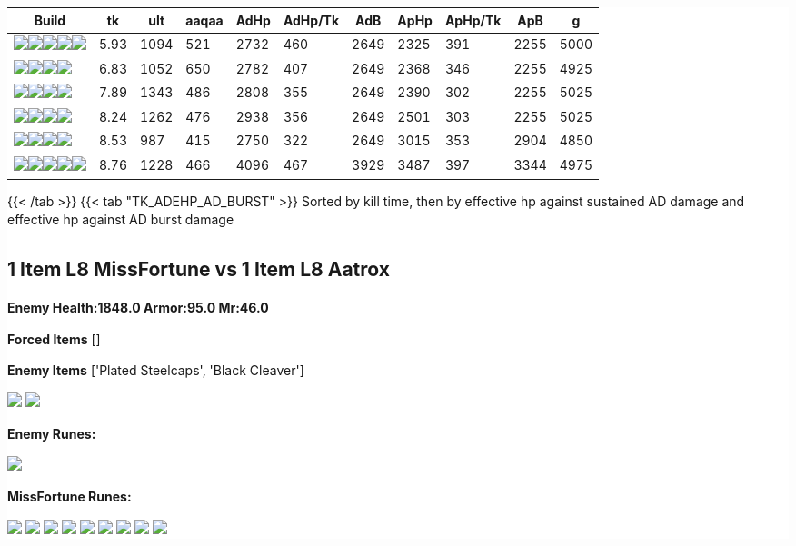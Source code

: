 



 Build |tk|ult|aaqaa|AdHp|AdHp/Tk|AdB|ApHp|ApHp/Tk|ApB|g
-|-|-|-|-|-|-|-|-|-|-
![](/item/6672.png)![](/item/1001.png)![](/item/1053.png)![](/item/1055.png)![](/item/1036.png)|5.93|1094|521|2732|460|2649|2325|391|2255|5000
![](/item/3153.png)![](/item/1001.png)![](/item/1055.png)![](/item/1037.png)|6.83|1052|650|2782|407|2649|2368|346|2255|4925
![](/item/3074.png)![](/item/1001.png)![](/item/1055.png)![](/item/1037.png)|7.89|1343|486|2808|355|2649|2390|302|2255|5025
![](/item/3072.png)![](/item/1001.png)![](/item/1055.png)![](/item/1037.png)|8.24|1262|476|2938|356|2649|2501|303|2255|5025
![](/item/3091.png)![](/item/1001.png)![](/item/1053.png)![](/item/1055.png)|8.53|987|415|2750|322|2649|3015|353|2904|4850
![](/item/6673.png)![](/item/1001.png)![](/item/1055.png)![](/item/1037.png)![](/item/1036.png)|8.76|1228|466|4096|467|3929|3487|397|3344|4975
{{< /tab >}}
{{< tab "TK_ADEHP_AD_BURST" >}}
Sorted by kill time, then by effective hp against sustained AD damage and effective hp against AD burst damage
## 1 Item L8 MissFortune vs 1 Item L8 Aatrox

**Enemy Health:1848.0 Armor:95.0 Mr:46.0**


**Forced Items** []








**Enemy Items** ['Plated Steelcaps', 'Black Cleaver']





![](/item/3047.png)
![](/item/3071.png)



**Enemy Runes:**





![](/StatMods/StatModsArmorIcon.png)



**MissFortune Runes:**


![](/Styles/Precision/LethalTempo/LethalTempo.png)
![](/Styles/Precision/Overheal.png)
![](/Styles/Precision/LegendAlacrity/LegendAlacrity.png)
![](/Styles/Precision/CutDown/CutDown.png)
![](/Styles/Sorcery/AbsoluteFocus/AbsoluteFocus.png)
![](/Styles/Sorcery/GatheringStorm/GatheringStorm.png)
![](/StatMods/StatModsAttackSpeedIcon.png)
![](/StatMods/StatModsAdaptiveForceIcon.png)
![](/StatMods/StatModsArmorIcon.png)
